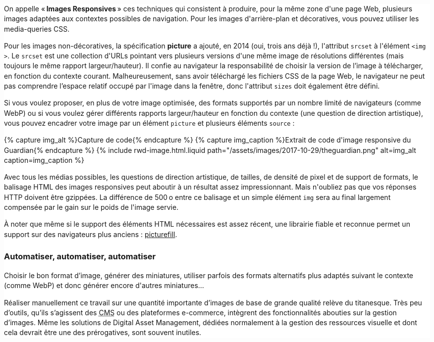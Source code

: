 On appelle « <strong>Images Responsives</strong> » ces techniques qui consistent
à produire, pour la même zone d'une page Web, plusieurs images adaptées aux
contextes possibles de navigation. Pour les images d'arrière-plan et
décoratives, vous pouvez utiliser les media-queries CSS.

Pour les images non-décoratives, la spécification <strong>picture</strong> a
ajouté, en 2014 (oui, trois ans déjà !), l'attribut <code>srcset</code> à
l'élément <code>&lt;img&gt;</code>. Le <code>srcset</code> est une collection
d'URLs pointant vers plusieurs versions d'une même image de résolutions
différentes (mais toujours le même rapport largeur/hauteur). Il confie au
navigateur la responsabilité de choisir la version de l’image à télécharger, en
fonction du contexte courant. Malheureusement, sans avoir téléchargé les
fichiers CSS de la page Web, le navigateur ne peut pas comprendre l’espace
relatif occupé par l'image dans la fenêtre, donc l'attribut <code>sizes</code>
doit également être défini.

Si vous voulez proposer, en plus de votre image optimisée, des formats supportés
par un nombre limité de navigateurs (comme WebP) ou si vous voulez gérer
différents rapports largeur/hauteur en fonction du contexte (une question de
direction artistique), vous pouvez encadrer votre image par un élément
<code>picture</code> et plusieurs éléments <code>source</code> :

{% capture img_alt %}Capture de code{% endcapture %}
{% capture img_caption %}Extrait de code d'image responsive du
Guardian{% endcapture %} {% include rwd-image.html.liquid
path="/assets/images/2017-10-29/theguardian.png"
alt=img_alt
caption=img_caption
%}

Avec tous les médias possibles, les questions de direction artistique, de
tailles, de densité de pixel et de support de formats, le balisage HTML des
images responsives peut aboutir à un résultat assez impressionnant. Mais
n'oubliez pas que vos réponses HTTP doivent être gzippées. La différence de
500 o entre ce balisage et un simple élément <code>img</code> sera au final
largement compensée par le gain sur le poids de l'image servie.

À noter que même si le support des éléments HTML nécessaires est assez récent,
une librairie fiable et reconnue permet un support sur des navigateurs plus
anciens : <a href="https://scottjehl.github.io/picturefill/">picturefill</a>.

### Automatiser, automatiser, automatiser

Choisir le bon format d’image, générer des miniatures, utiliser parfois des
formats alternatifs plus adaptés suivant le contexte (comme WebP) et donc
générer encore d'autres miniatures…

Réaliser manuellement ce travail sur une quantité importante d’images de base de
grande qualité relève du titanesque. Très peu d’outils, qu’ils s’agissent des
<abbr title="Content Management System">CMS</abbr> ou des plateformes
e-commerce, intègrent des fonctionnalités abouties sur la gestion d’images. Même
les solutions de Digital Asset Management, dédiées normalement à la gestion des
ressources visuelle et dont cela devrait être une des prérogatives, sont souvent
inutiles.

